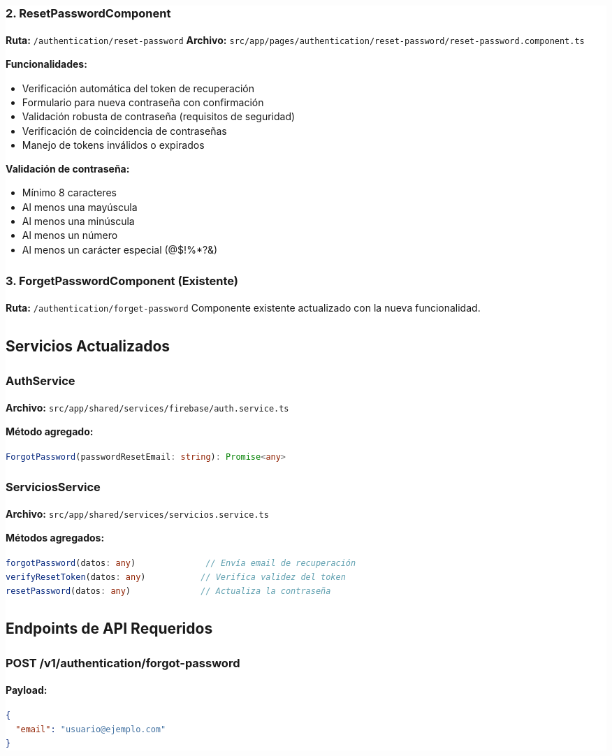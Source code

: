 ### 2. ResetPasswordComponent
**Ruta:** `/authentication/reset-password`
**Archivo:** `src/app/pages/authentication/reset-password/reset-password.component.ts`

**Funcionalidades:**
- Verificación automática del token de recuperación
- Formulario para nueva contraseña con confirmación
- Validación robusta de contraseña (requisitos de seguridad)
- Verificación de coincidencia de contraseñas
- Manejo de tokens inválidos o expirados

**Validación de contraseña:**
- Mínimo 8 caracteres
- Al menos una mayúscula
- Al menos una minúscula
- Al menos un número
- Al menos un carácter especial (@$!%*?&)

### 3. ForgetPasswordComponent (Existente)
**Ruta:** `/authentication/forget-password`
Componente existente actualizado con la nueva funcionalidad.

## Servicios Actualizados

### AuthService
**Archivo:** `src/app/shared/services/firebase/auth.service.ts`

**Método agregado:**
```typescript
ForgotPassword(passwordResetEmail: string): Promise<any>
```

### ServiciosService
**Archivo:** `src/app/shared/services/servicios.service.ts`

**Métodos agregados:**
```typescript
forgotPassword(datos: any)              // Envía email de recuperación
verifyResetToken(datos: any)           // Verifica validez del token
resetPassword(datos: any)              // Actualiza la contraseña
```

## Endpoints de API Requeridos

### POST /v1/authentication/forgot-password
**Payload:**
```json
{
  "email": "usuario@ejemplo.com"
}
```
